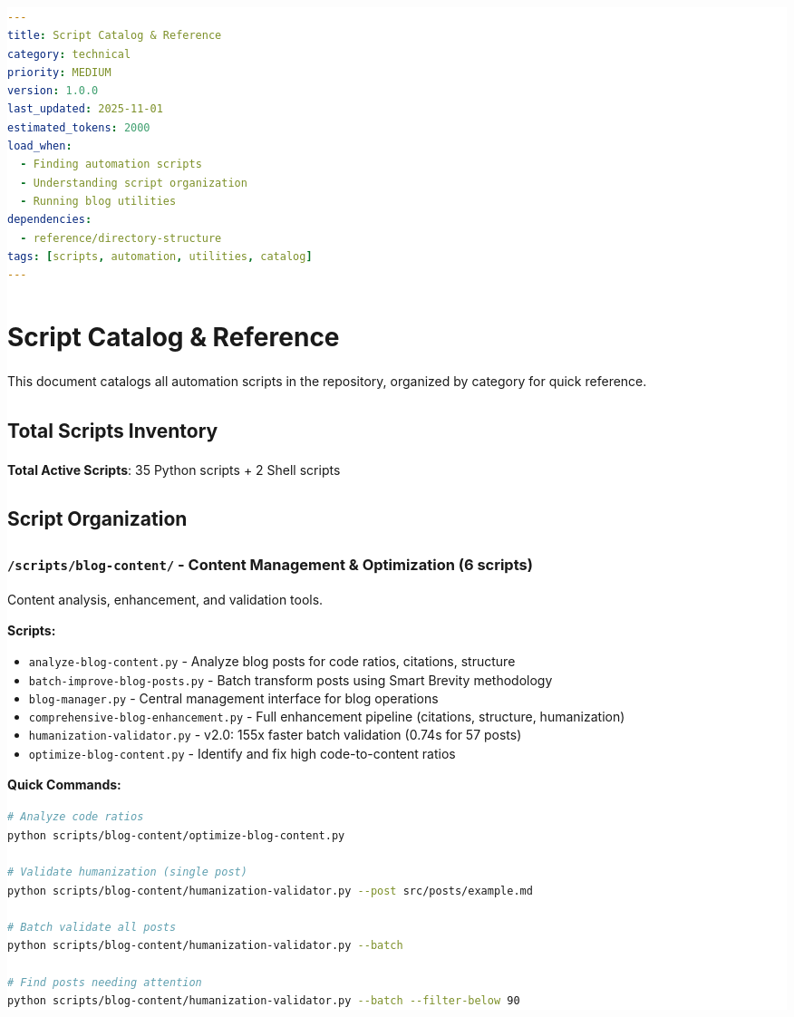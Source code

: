 ```yaml
---
title: Script Catalog & Reference
category: technical
priority: MEDIUM
version: 1.0.0
last_updated: 2025-11-01
estimated_tokens: 2000
load_when:
  - Finding automation scripts
  - Understanding script organization
  - Running blog utilities
dependencies:
  - reference/directory-structure
tags: [scripts, automation, utilities, catalog]
---
```


# Script Catalog & Reference

This document catalogs all automation scripts in the repository, organized by category for quick reference.

## Total Scripts Inventory

**Total Active Scripts**: 35 Python scripts + 2 Shell scripts

## Script Organization

### `/scripts/blog-content/` - Content Management & Optimization (6 scripts)

Content analysis, enhancement, and validation tools.

**Scripts:**
- `analyze-blog-content.py` - Analyze blog posts for code ratios, citations, structure
- `batch-improve-blog-posts.py` - Batch transform posts using Smart Brevity methodology
- `blog-manager.py` - Central management interface for blog operations
- `comprehensive-blog-enhancement.py` - Full enhancement pipeline (citations, structure, humanization)
- `humanization-validator.py` - v2.0: 155x faster batch validation (0.74s for 57 posts)
- `optimize-blog-content.py` - Identify and fix high code-to-content ratios

**Quick Commands:**
```bash
# Analyze code ratios
python scripts/blog-content/optimize-blog-content.py

# Validate humanization (single post)
python scripts/blog-content/humanization-validator.py --post src/posts/example.md

# Batch validate all posts
python scripts/blog-content/humanization-validator.py --batch

# Find posts needing attention
python scripts/blog-content/humanization-validator.py --batch --filter-below 90
```
